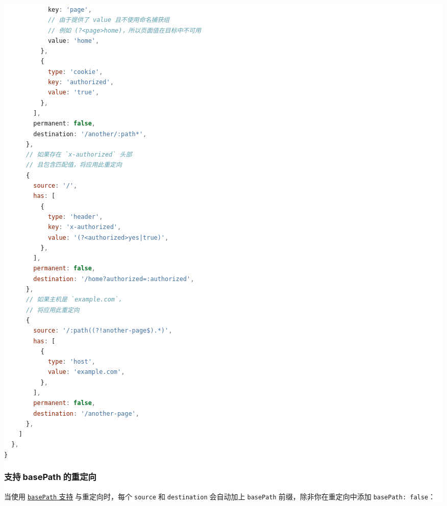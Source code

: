 ```js
            key: 'page',
            // 由于提供了 value 且不使用命名捕获组
            // 例如 (?<page>home)，所以页面值在目标中不可用
            value: 'home',
          },
          {
            type: 'cookie',
            key: 'authorized',
            value: 'true',
          },
        ],
        permanent: false,
        destination: '/another/:path*',
      },
      // 如果存在 `x-authorized` 头部
      // 且包含匹配值，将应用此重定向
      {
        source: '/',
        has: [
          {
            type: 'header',
            key: 'x-authorized',
            value: '(?<authorized>yes|true)',
          },
        ],
        permanent: false,
        destination: '/home?authorized=:authorized',
      },
      // 如果主机是 `example.com`，
      // 将应用此重定向
      {
        source: '/:path((?!another-page$).*)',
        has: [
          {
            type: 'host',
            value: 'example.com',
          },
        ],
        permanent: false,
        destination: '/another-page',
      },
    ]
  },
}
```

### 支持 basePath 的重定向

当使用 [`basePath` 支持](/nextjs-cn/app/api-reference/config/next-config-js/basePath) 与重定向时，每个 `source` 和 `destination` 会自动加上 `basePath` 前缀，除非你在重定向中添加 `basePath: false`：
